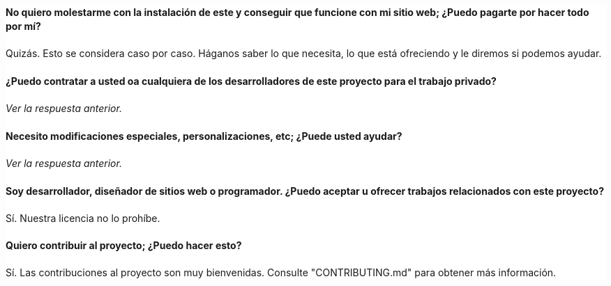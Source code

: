 #### <a name="PAY_YOU_TO_DO_IT"></a>No quiero molestarme con la instalación de este y conseguir que funcione con mi sitio web; ¿Puedo pagarte por hacer todo por mí?

Quizás. Esto se considera caso por caso. Háganos saber lo que necesita, lo que está ofreciendo y le diremos si podemos ayudar.

#### <a name="HIRE_FOR_PRIVATE_WORK"></a>¿Puedo contratar a usted oa cualquiera de los desarrolladores de este proyecto para el trabajo privado?

*Ver la respuesta anterior.*

#### <a name="SPECIALIST_MODIFICATIONS"></a>Necesito modificaciones especiales, personalizaciones, etc; ¿Puede usted ayudar?

*Ver la respuesta anterior.*

#### <a name="ACCEPT_OR_OFFER_WORK"></a>Soy desarrollador, diseñador de sitios web o programador. ¿Puedo aceptar u ofrecer trabajos relacionados con este proyecto?

Sí. Nuestra licencia no lo prohíbe.

#### <a name="WANT_TO_CONTRIBUTE"></a>Quiero contribuir al proyecto; ¿Puedo hacer esto?

Sí. Las contribuciones al proyecto son muy bienvenidas. Consulte "CONTRIBUTING.md" para obtener más información.

